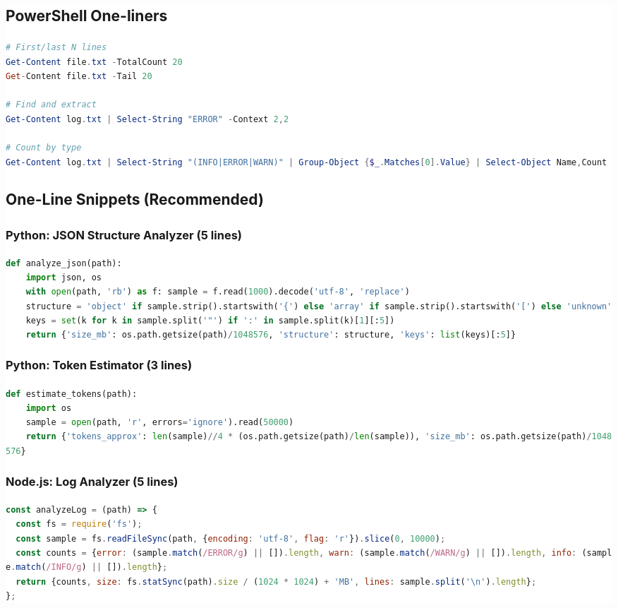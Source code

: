 ## PowerShell One-liners

```powershell
# First/last N lines
Get-Content file.txt -TotalCount 20
Get-Content file.txt -Tail 20

# Find and extract
Get-Content log.txt | Select-String "ERROR" -Context 2,2

# Count by type
Get-Content log.txt | Select-String "(INFO|ERROR|WARN)" | Group-Object {$_.Matches[0].Value} | Select-Object Name,Count
```

## One-Line Snippets (Recommended)

### Python: JSON Structure Analyzer (5 lines)

```python
def analyze_json(path):
    import json, os
    with open(path, 'rb') as f: sample = f.read(1000).decode('utf-8', 'replace')
    structure = 'object' if sample.strip().startswith('{') else 'array' if sample.strip().startswith('[') else 'unknown'
    keys = set(k for k in sample.split('"') if ':' in sample.split(k)[1][:5])
    return {'size_mb': os.path.getsize(path)/1048576, 'structure': structure, 'keys': list(keys)[:5]}
```

### Python: Token Estimator (3 lines)

```python
def estimate_tokens(path):
    import os
    sample = open(path, 'r', errors='ignore').read(50000)
    return {'tokens_approx': len(sample)//4 * (os.path.getsize(path)/len(sample)), 'size_mb': os.path.getsize(path)/1048576}
```

### Node.js: Log Analyzer (5 lines)

```javascript
const analyzeLog = (path) => {
  const fs = require('fs');
  const sample = fs.readFileSync(path, {encoding: 'utf-8', flag: 'r'}).slice(0, 10000);
  const counts = {error: (sample.match(/ERROR/g) || []).length, warn: (sample.match(/WARN/g) || []).length, info: (sample.match(/INFO/g) || []).length};
  return {counts, size: fs.statSync(path).size / (1024 * 1024) + 'MB', lines: sample.split('\n').length};
};
```

